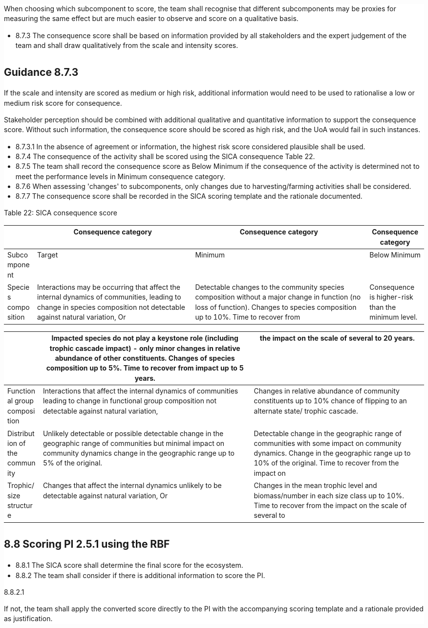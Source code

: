 When choosing which subcomponent to score, the team shall recognise that different subcomponents may be proxies for measuring the same effect but are much easier to observe and score on a qualitative basis.

- 8.7.3 The consequence score shall be based on information provided by all stakeholders and the expert judgement of the team and shall draw qualitatively from the scale and intensity scores.

## Guidance 8.7.3

If the scale and intensity are scored as medium or high risk, additional information would need to be used to rationalise a low or medium risk score for consequence.

Stakeholder perception should be combined with additional qualitative and quantitative information to support the consequence score. Without such information, the consequence score should be scored as high risk, and the UoA would fail in such instances.

- 8.7.3.1 In the absence of agreement or information, the highest risk score considered plausible shall be used.
- 8.7.4 The consequence of the activity shall be scored using the SICA consequence Table 22.
- 8.7.5 The team shall record the consequence score as Below Minimum if the consequence of the activity is determined not to meet the performance levels in Minimum consequence category.
- 8.7.6 When assessing 'changes' to subcomponents, only changes due to harvesting/farming activities shall be considered.
- 8.7.7 The consequence score shall be recorded in the SICA scoring template and the rationale documented.

Table 22: SICA consequence score

|                      | Consequence category                                                                                                                                                        | Consequence category                                                                                                                                                                   | Consequence category                                  |
|----------------------|-----------------------------------------------------------------------------------------------------------------------------------------------------------------------------|----------------------------------------------------------------------------------------------------------------------------------------------------------------------------------------|-------------------------------------------------------|
| Subcomponent         | Target                                                                                                                                                                      | Minimum                                                                                                                                                                                | Below  Minimum                                        |
| Species  composition | Interactions may be occurring  that affect the internal  dynamics of communities,  leading to change in species  composition not detectable  against natural variation,  Or | Detectable changes to the  community species  composition without a major  change in function (no loss  of function). Changes to  species composition up to  10%. Time to recover from | Consequence  is higher-risk  than the  minimum level. |

|                                | Impacted species do not play a  keystone role (including trophic  cascade impact) - only minor  changes in relative abundance  of other constituents. Changes  of species composition up to  5%. Time to recover from  impact up to 5 years.   | the impact on the scale of  several to 20 years.                                                                                                                                                     |
|--------------------------------|------------------------------------------------------------------------------------------------------------------------------------------------------------------------------------------------------------------------------------------------|------------------------------------------------------------------------------------------------------------------------------------------------------------------------------------------------------|
| Functional group  composition  | Interactions that affect the  internal dynamics of  communities leading to change  in functional group composition  not detectable against natural  variation,                                                                                 | Changes in relative  abundance of community  constituents up to 10%  chance of flipping to an  alternate state/ trophic  cascade.                                                                    |
| Distribution of the  community | Unlikely detectable or possible  detectable change in the  geographic range of  communities but minimal  impact on community dynamics  change in the geographic range  up to 5% of the original.                                               | Detectable change in the  geographic range of  communities with some  impact on community  dynamics. Change in the  geographic range up to  10% of the original. Time to  recover from the impact on |
| Trophic/size  structure        | Changes that affect the internal  dynamics unlikely to be  detectable against natural  variation,  Or                                                                                                                                          | Changes in the mean  trophic level and  biomass/number in each  size class up to 10%. Time  to recover from the impact  on the scale of several to                                                   |

## 8.8 Scoring PI 2.5.1 using the RBF

- 8.8.1 The SICA score shall determine the final score for the ecosystem.
- 8.8.2 The team shall consider if there is additional information to score the PI.

8.8.2.1

If not, the team shall apply the converted score directly to the PI with the accompanying scoring template and a rationale provided as justification.
